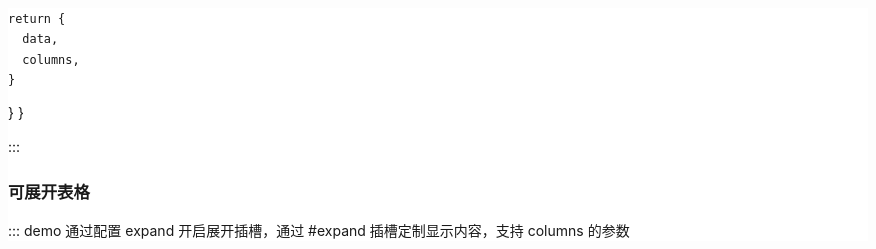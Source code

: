    return {
      data,
      columns,
    }
  }
}
</script>

:::

### 可展开表格

::: demo 通过配置 expand 开启展开插槽，通过 #expand 插槽定制显示内容，支持 columns 的参数

<template>
  <pro-table
    :data="data"
    :columns="columns"
    expand
  >
    <template #expand="{ row }">
      {{ row }}
    </template>
  </pro-table>
</template>

<script>
import { ref } from 'vue'

export default {
  setup() {
    const columns = ref([
      {
        label: '日期',
        prop: 'date',
      },
      {
        label: '姓名',
        prop: 'name',
      },
      {
        label: '地址',
        prop: 'address',
      },
    ])
    const data = ref([
      {
        date: '2016-05-03',
        name: 'Tom',
        address: 'No. 189, Grove St, Los Angeles',
      },
      {
        date: '2016-05-02',
        name: 'Tom',
        address: 'No. 189, Grove St, Los Angeles',
      },
      {
        date: '2016-05-04',
        name: 'Tom',
        address: 'No. 189, Grove St, Los Angeles',
      },
      {
        date: '2016-05-01',
        name: 'Tom',
        address: 'No. 189, Grove St, Los Angeles',
      },